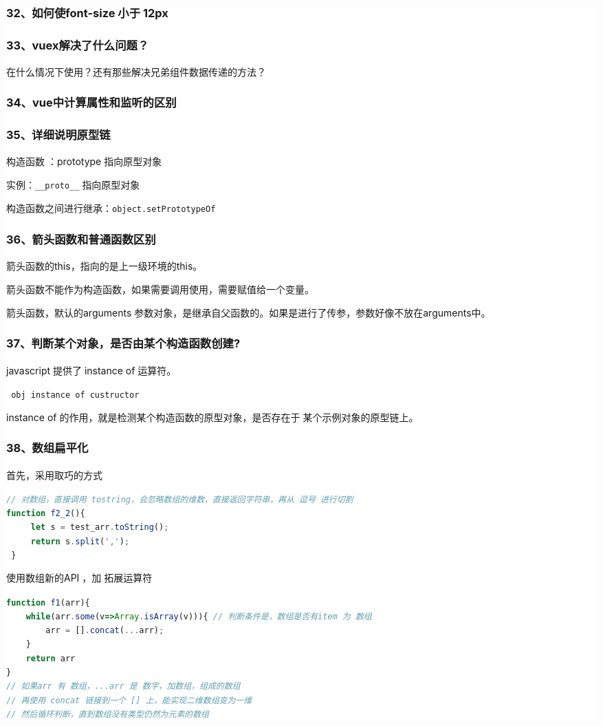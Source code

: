 ### 32、如何使font-size 小于 12px

### 33、vuex解决了什么问题？

在什么情况下使用？还有那些解决兄弟组件数据传递的方法？

### 34、vue中计算属性和监听的区别

### 35、详细说明原型链

构造函数 ：prototype 指向原型对象

实例：`__proto__` 指向原型对象

构造函数之间进行继承：`object.setPrototypeOf` 

### 36、箭头函数和普通函数区别

箭头函数的this，指向的是上一级环境的this。

箭头函数不能作为构造函数，如果需要调用使用，需要赋值给一个变量。

箭头函数，默认的arguments 参数对象，是继承自父函数的。如果是进行了传参，参数好像不放在arguments中。

### 37、判断某个对象，是否由某个构造函数创建?

javascript 提供了 instance of 运算符。

` obj instance of custructor` 

instance of 的作用，就是检测某个构造函数的原型对象，是否存在于 某个示例对象的原型链上。

### 38、数组扁平化

首先，采用取巧的方式

```javascript
// 对数组，直接调用 tostring，会忽略数组的维数，直接返回字符串，再从 逗号 进行切割
function f2_2(){
     let s = test_arr.toString();
     return s.split(',');
 }
```

使用数组新的API ，加 拓展运算符

```javascript
function f1(arr){
    while(arr.some(v=>Array.isArray(v))){ // 判断条件是，数组是否有item 为 数组
        arr = [].concat(...arr);
    }
    return arr   
}
// 如果arr 有 数组，...arr 是 数字，加数组，组成的数组
// 再使用 concat 链接到一个 [] 上，能实现二维数组变为一维
// 然后循环判断，直到数组没有类型仍然为元素的数组
```

